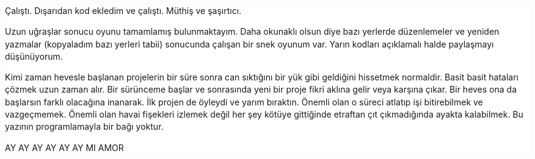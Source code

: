 Çalıştı. Dışarıdan kod ekledim ve çalıştı. Müthiş ve şaşırtıcı. 

Uzun uğraşlar sonucu oyunu tamamlamış bulunmaktayım. Daha okunaklı olsun diye bazı yerlerde düzenlemeler ve yeniden yazmalar (kopyaladım bazı yerleri tabii) sonucunda çalışan bir snek oyunum var. Yarın kodları açıklamalı halde paylaşmayı düşünüyorum.

Kimi zaman hevesle başlanan projelerin bir süre sonra can sıktığını bir yük gibi geldiğini hissetmek normaldir. Basit basit hataları çözmek uzun zaman alır. Bir sürünceme başlar ve sonrasında yeni bir proje fikri aklına gelir veya karşına çıkar. Bir heves ona da başlarsın farklı olacağına inanarak. İlk projen de öyleydi ve yarım bıraktın. Önemli olan o süreci atlatıp işi bitirebilmek ve vazgeçmemek. Önemli olan havai fişekleri izlemek değil her şey kötüye gittiğinde etraftan çıt çıkmadığında ayakta kalabilmek. Bu yazının programlamayla bir bağı yoktur.

AY AY AY AY
AY AY MI AMOR